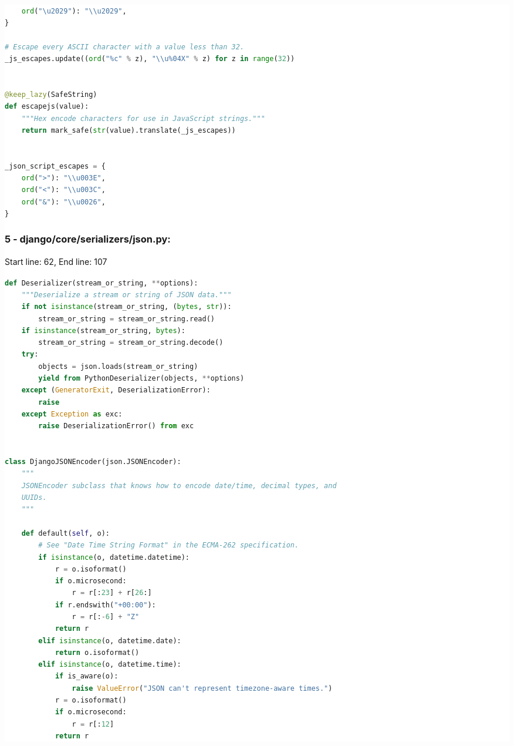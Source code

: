 ```python
    ord("\u2029"): "\\u2029",
}

# Escape every ASCII character with a value less than 32.
_js_escapes.update((ord("%c" % z), "\\u%04X" % z) for z in range(32))


@keep_lazy(SafeString)
def escapejs(value):
    """Hex encode characters for use in JavaScript strings."""
    return mark_safe(str(value).translate(_js_escapes))


_json_script_escapes = {
    ord(">"): "\\u003E",
    ord("<"): "\\u003C",
    ord("&"): "\\u0026",
}
```
### 5 - django/core/serializers/json.py:

Start line: 62, End line: 107

```python
def Deserializer(stream_or_string, **options):
    """Deserialize a stream or string of JSON data."""
    if not isinstance(stream_or_string, (bytes, str)):
        stream_or_string = stream_or_string.read()
    if isinstance(stream_or_string, bytes):
        stream_or_string = stream_or_string.decode()
    try:
        objects = json.loads(stream_or_string)
        yield from PythonDeserializer(objects, **options)
    except (GeneratorExit, DeserializationError):
        raise
    except Exception as exc:
        raise DeserializationError() from exc


class DjangoJSONEncoder(json.JSONEncoder):
    """
    JSONEncoder subclass that knows how to encode date/time, decimal types, and
    UUIDs.
    """

    def default(self, o):
        # See "Date Time String Format" in the ECMA-262 specification.
        if isinstance(o, datetime.datetime):
            r = o.isoformat()
            if o.microsecond:
                r = r[:23] + r[26:]
            if r.endswith("+00:00"):
                r = r[:-6] + "Z"
            return r
        elif isinstance(o, datetime.date):
            return o.isoformat()
        elif isinstance(o, datetime.time):
            if is_aware(o):
                raise ValueError("JSON can't represent timezone-aware times.")
            r = o.isoformat()
            if o.microsecond:
                r = r[:12]
            return r
```